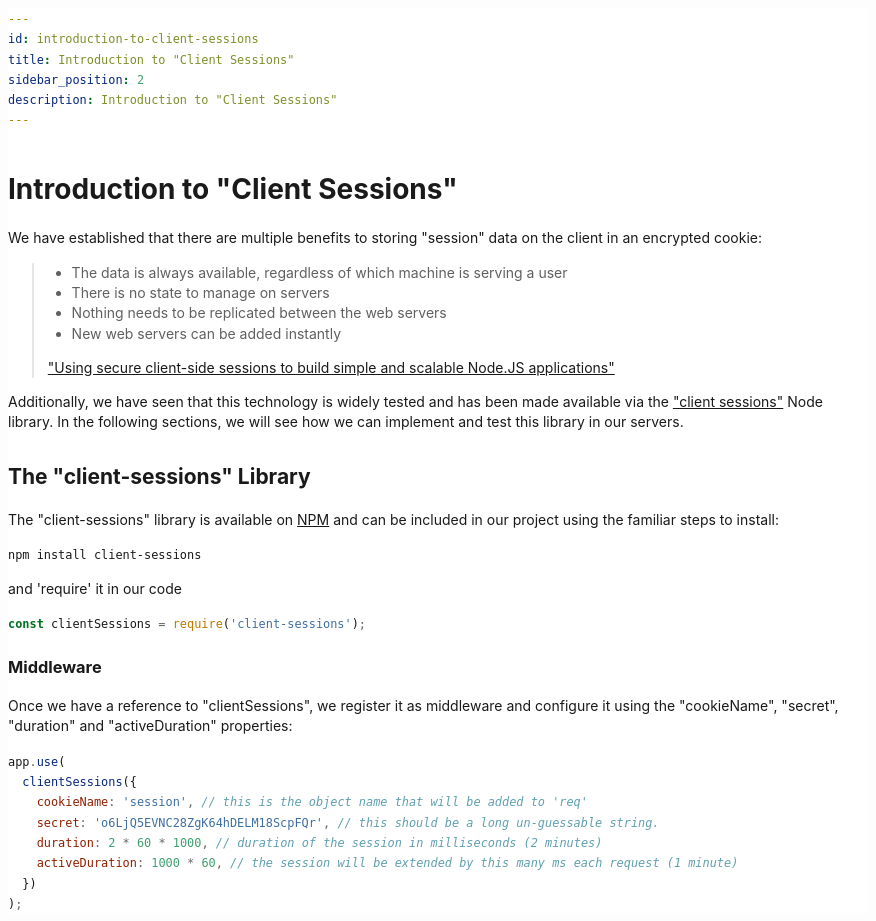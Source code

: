 ```yaml
---
id: introduction-to-client-sessions
title: Introduction to "Client Sessions"
sidebar_position: 2
description: Introduction to "Client Sessions"
---
```


# Introduction to "Client Sessions"

We have established that there are multiple benefits to storing "session" data on the client in an encrypted cookie:

> - The data is always available, regardless of which machine is serving a user
> - There is no state to manage on servers
> - Nothing needs to be replicated between the web servers
> - New web servers can be added instantly
>
> ["Using secure client-side sessions to build simple and scalable Node.JS applications" ](https://hacks.mozilla.org/2012/12/using-secure-client-side-sessions-to-build-simple-and-scalable-node-js-applications-a-node-js-holiday-season-part-3/)

Additionally, we have seen that this technology is widely tested and has been made available via the ["client sessions"](https://github.com/mozilla/node-client-sessions) Node library. In the following sections, we will see how we can implement and test this library in our servers.

## The "client-sessions" Library

The "client-sessions" library is available on [NPM](https://www.npmjs.com/package/client-sessions) and can be included in our project using the familiar steps to install:

```bash
npm install client-sessions
```

and 'require' it in our code

```js
const clientSessions = require('client-sessions');
```

### Middleware

Once we have a reference to "clientSessions", we register it as middleware and configure it using the "cookieName", "secret", "duration" and "activeDuration" properties:

```javascript
app.use(
  clientSessions({
    cookieName: 'session', // this is the object name that will be added to 'req'
    secret: 'o6LjQ5EVNC28ZgK64hDELM18ScpFQr', // this should be a long un-guessable string.
    duration: 2 * 60 * 1000, // duration of the session in milliseconds (2 minutes)
    activeDuration: 1000 * 60, // the session will be extended by this many ms each request (1 minute)
  })
);
```
